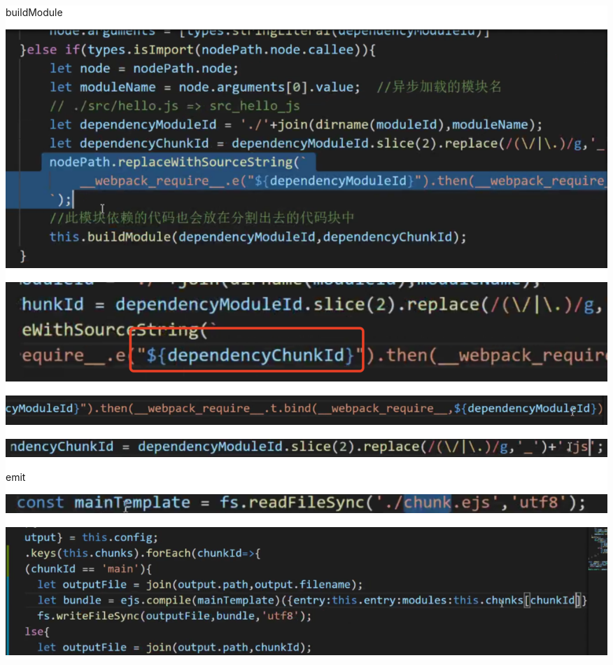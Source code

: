 buildModule

![image-20201210225136360](../.vuepress/public/webpack/image-20201210225136360.png)



![image-20201210225805779](../.vuepress/public/webpack/image-20201210225805779.png)

![image-20201210225221462](../.vuepress/public/webpack/image-20201210225221462.png)

![image-20201210225341223](../.vuepress/public/webpack/image-20201210225341223.png)

emit

![image-20201210225453150](../.vuepress/public/webpack/image-20201210225453150.png)

![image-20201210225430426](../.vuepress/public/webpack/image-20201210225430426.png)
